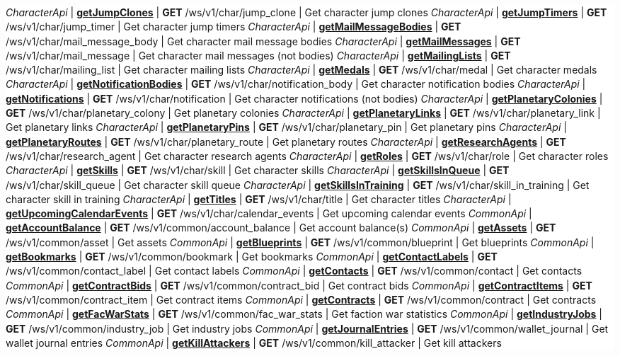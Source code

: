 *CharacterApi* | [**getJumpClones**](docs/CharacterApi.md#getJumpClones) | **GET** /ws/v1/char/jump_clone | Get character jump clones
*CharacterApi* | [**getJumpTimers**](docs/CharacterApi.md#getJumpTimers) | **GET** /ws/v1/char/jump_timer | Get character jump timers
*CharacterApi* | [**getMailMessageBodies**](docs/CharacterApi.md#getMailMessageBodies) | **GET** /ws/v1/char/mail_message_body | Get character mail message bodies
*CharacterApi* | [**getMailMessages**](docs/CharacterApi.md#getMailMessages) | **GET** /ws/v1/char/mail_message | Get character mail messages (not bodies)
*CharacterApi* | [**getMailingLists**](docs/CharacterApi.md#getMailingLists) | **GET** /ws/v1/char/mailing_list | Get character mailing lists
*CharacterApi* | [**getMedals**](docs/CharacterApi.md#getMedals) | **GET** /ws/v1/char/medal | Get character medals
*CharacterApi* | [**getNotificationBodies**](docs/CharacterApi.md#getNotificationBodies) | **GET** /ws/v1/char/notification_body | Get character notification bodies
*CharacterApi* | [**getNotifications**](docs/CharacterApi.md#getNotifications) | **GET** /ws/v1/char/notification | Get character notifications (not bodies)
*CharacterApi* | [**getPlanetaryColonies**](docs/CharacterApi.md#getPlanetaryColonies) | **GET** /ws/v1/char/planetary_colony | Get planetary colonies
*CharacterApi* | [**getPlanetaryLinks**](docs/CharacterApi.md#getPlanetaryLinks) | **GET** /ws/v1/char/planetary_link | Get planetary links
*CharacterApi* | [**getPlanetaryPins**](docs/CharacterApi.md#getPlanetaryPins) | **GET** /ws/v1/char/planetary_pin | Get planetary pins
*CharacterApi* | [**getPlanetaryRoutes**](docs/CharacterApi.md#getPlanetaryRoutes) | **GET** /ws/v1/char/planetary_route | Get planetary routes
*CharacterApi* | [**getResearchAgents**](docs/CharacterApi.md#getResearchAgents) | **GET** /ws/v1/char/research_agent | Get character research agents
*CharacterApi* | [**getRoles**](docs/CharacterApi.md#getRoles) | **GET** /ws/v1/char/role | Get character roles
*CharacterApi* | [**getSkills**](docs/CharacterApi.md#getSkills) | **GET** /ws/v1/char/skill | Get character skills
*CharacterApi* | [**getSkillsInQueue**](docs/CharacterApi.md#getSkillsInQueue) | **GET** /ws/v1/char/skill_queue | Get character skill queue
*CharacterApi* | [**getSkillsInTraining**](docs/CharacterApi.md#getSkillsInTraining) | **GET** /ws/v1/char/skill_in_training | Get character skill in training
*CharacterApi* | [**getTitles**](docs/CharacterApi.md#getTitles) | **GET** /ws/v1/char/title | Get character titles
*CharacterApi* | [**getUpcomingCalendarEvents**](docs/CharacterApi.md#getUpcomingCalendarEvents) | **GET** /ws/v1/char/calendar_events | Get upcoming calendar events
*CommonApi* | [**getAccountBalance**](docs/CommonApi.md#getAccountBalance) | **GET** /ws/v1/common/account_balance | Get account balance(s)
*CommonApi* | [**getAssets**](docs/CommonApi.md#getAssets) | **GET** /ws/v1/common/asset | Get assets
*CommonApi* | [**getBlueprints**](docs/CommonApi.md#getBlueprints) | **GET** /ws/v1/common/blueprint | Get blueprints
*CommonApi* | [**getBookmarks**](docs/CommonApi.md#getBookmarks) | **GET** /ws/v1/common/bookmark | Get bookmarks
*CommonApi* | [**getContactLabels**](docs/CommonApi.md#getContactLabels) | **GET** /ws/v1/common/contact_label | Get contact labels
*CommonApi* | [**getContacts**](docs/CommonApi.md#getContacts) | **GET** /ws/v1/common/contact | Get contacts
*CommonApi* | [**getContractBids**](docs/CommonApi.md#getContractBids) | **GET** /ws/v1/common/contract_bid | Get contract bids
*CommonApi* | [**getContractItems**](docs/CommonApi.md#getContractItems) | **GET** /ws/v1/common/contract_item | Get contract items
*CommonApi* | [**getContracts**](docs/CommonApi.md#getContracts) | **GET** /ws/v1/common/contract | Get contracts
*CommonApi* | [**getFacWarStats**](docs/CommonApi.md#getFacWarStats) | **GET** /ws/v1/common/fac_war_stats | Get faction war statistics
*CommonApi* | [**getIndustryJobs**](docs/CommonApi.md#getIndustryJobs) | **GET** /ws/v1/common/industry_job | Get industry jobs
*CommonApi* | [**getJournalEntries**](docs/CommonApi.md#getJournalEntries) | **GET** /ws/v1/common/wallet_journal | Get wallet journal entries
*CommonApi* | [**getKillAttackers**](docs/CommonApi.md#getKillAttackers) | **GET** /ws/v1/common/kill_attacker | Get kill attackers